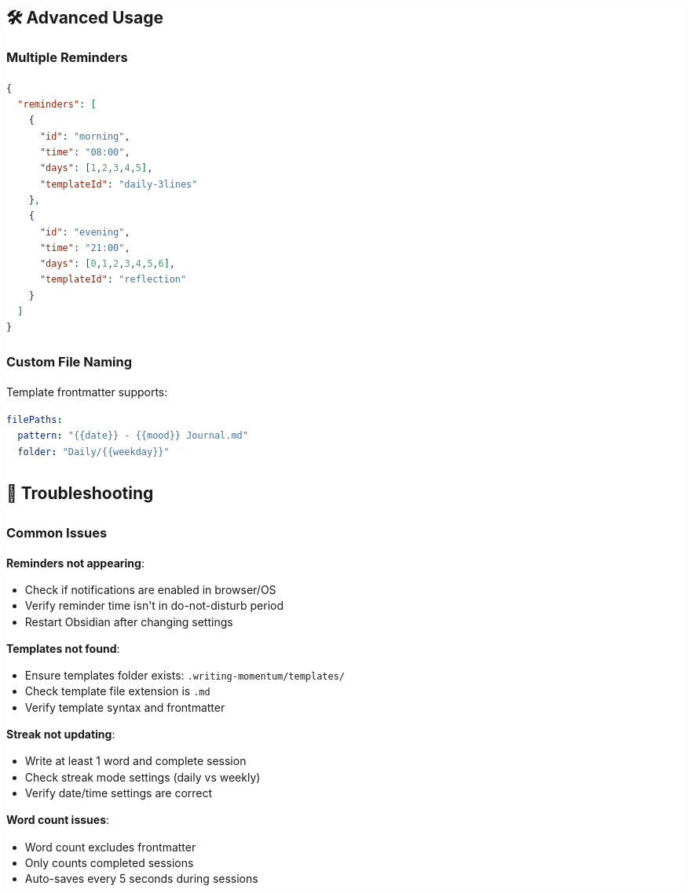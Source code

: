 ## 🛠️ Advanced Usage

### Multiple Reminders
```json
{
  "reminders": [
    {
      "id": "morning",
      "time": "08:00",
      "days": [1,2,3,4,5],
      "templateId": "daily-3lines"
    },
    {
      "id": "evening", 
      "time": "21:00",
      "days": [0,1,2,3,4,5,6],
      "templateId": "reflection"
    }
  ]
}
```

### Custom File Naming
Template frontmatter supports:
```yaml
filePaths:
  pattern: "{{date}} - {{mood}} Journal.md"
  folder: "Daily/{{weekday}}"
```

## 🐛 Troubleshooting

### Common Issues

**Reminders not appearing**:
- Check if notifications are enabled in browser/OS
- Verify reminder time isn't in do-not-disturb period
- Restart Obsidian after changing settings

**Templates not found**:
- Ensure templates folder exists: `.writing-momentum/templates/`
- Check template file extension is `.md`
- Verify template syntax and frontmatter

**Streak not updating**:
- Write at least 1 word and complete session
- Check streak mode settings (daily vs weekly)
- Verify date/time settings are correct

**Word count issues**:
- Word count excludes frontmatter
- Only counts completed sessions
- Auto-saves every 5 seconds during sessions
